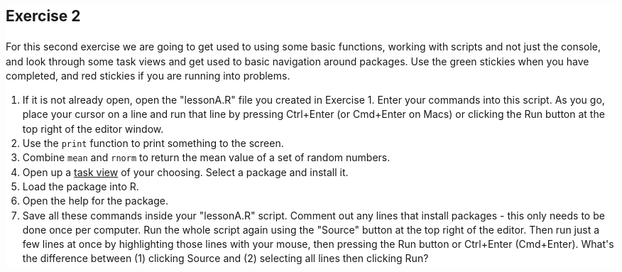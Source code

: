 Exercise 2
----------

For this second exercise we are going to get used to using some basic functions, working with scripts and not just the console, and look through some task views and get used to basic navigation around packages. Use the green stickies when you have completed, and red stickies if you are running into problems.

1.  If it is not already open, open the "lessonA.R" file you created in Exercise 1. Enter your commands into this script. As you go, place your cursor on a line and run that line by pressing Ctrl+Enter (or Cmd+Enter on Macs) or clicking the Run button at the top right of the editor window.
2.  Use the `print` function to print something to the screen.
3.  Combine `mean` and `rnorm` to return the mean value of a set of random numbers.
4.  Open up a [task view](http://cran.r-project.org/web/views/) of your choosing. Select a package and install it.
5.  Load the package into R.
6.  Open the help for the package.
7.  Save all these commands inside your "lessonA.R" script. Comment out any lines that install packages - this only needs to be done once per computer. Run the whole script again using the "Source" button at the top right of the editor. Then run just a few lines at once by highlighting those lines with your mouse, then pressing the Run button or Ctrl+Enter (Cmd+Enter). What's the difference between (1) clicking Source and (2) selecting all lines then clicking Run?
